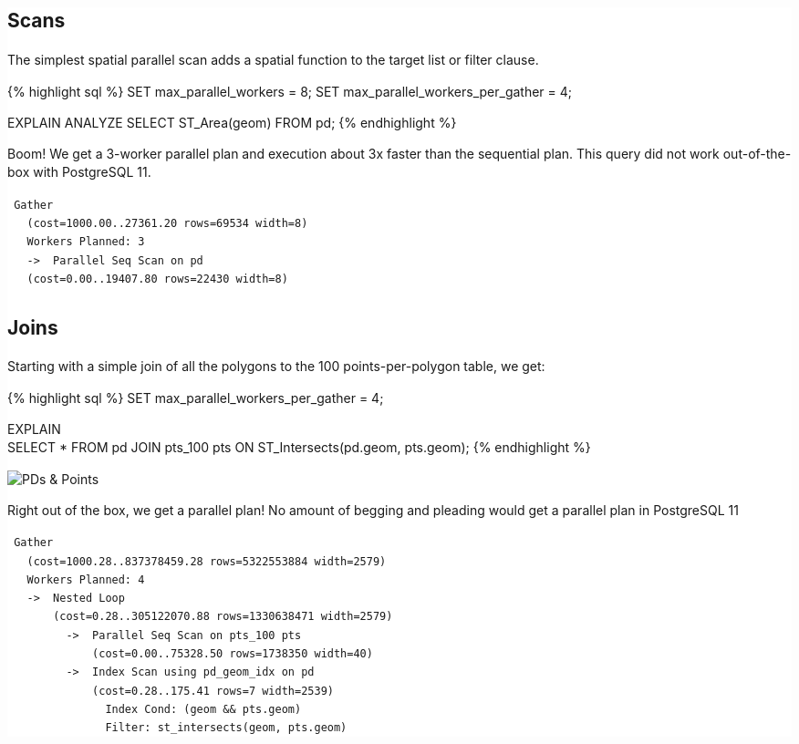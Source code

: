 
## Scans

The simplest spatial parallel scan adds a spatial function to the target list or filter clause. 

{% highlight sql %}
SET max_parallel_workers = 8;
SET max_parallel_workers_per_gather = 4;

EXPLAIN ANALYZE 
  SELECT ST_Area(geom)
    FROM pd; 
{% endhighlight %}

Boom! We get a 3-worker parallel plan and execution about 3x faster than the sequential plan. This query did not work out-of-the-box with PostgreSQL 11.

```
 Gather  
   (cost=1000.00..27361.20 rows=69534 width=8)
   Workers Planned: 3
   ->  Parallel Seq Scan on pd  
   (cost=0.00..19407.80 rows=22430 width=8)
```


## Joins

Starting with a simple join of all the polygons to the 100 points-per-polygon table, we get:

{% highlight sql %}
SET max_parallel_workers_per_gather = 4;

EXPLAIN  
 SELECT *
  FROM pd 
  JOIN pts_100 pts
  ON ST_Intersects(pd.geom, pts.geom);
{% endhighlight %}

<img src="{{ site.images }}/2017/parallel_3.jpg" alt="PDs &amp; Points" width="600" height="250" />

Right out of the box, we get a parallel plan! No amount of begging and pleading would get a parallel plan in PostgreSQL 11

```
 Gather  
   (cost=1000.28..837378459.28 rows=5322553884 width=2579)
   Workers Planned: 4
   ->  Nested Loop  
       (cost=0.28..305122070.88 rows=1330638471 width=2579)
         ->  Parallel Seq Scan on pts_100 pts  
             (cost=0.00..75328.50 rows=1738350 width=40)
         ->  Index Scan using pd_geom_idx on pd  
             (cost=0.28..175.41 rows=7 width=2539)
               Index Cond: (geom && pts.geom)
               Filter: st_intersects(geom, pts.geom)
```
